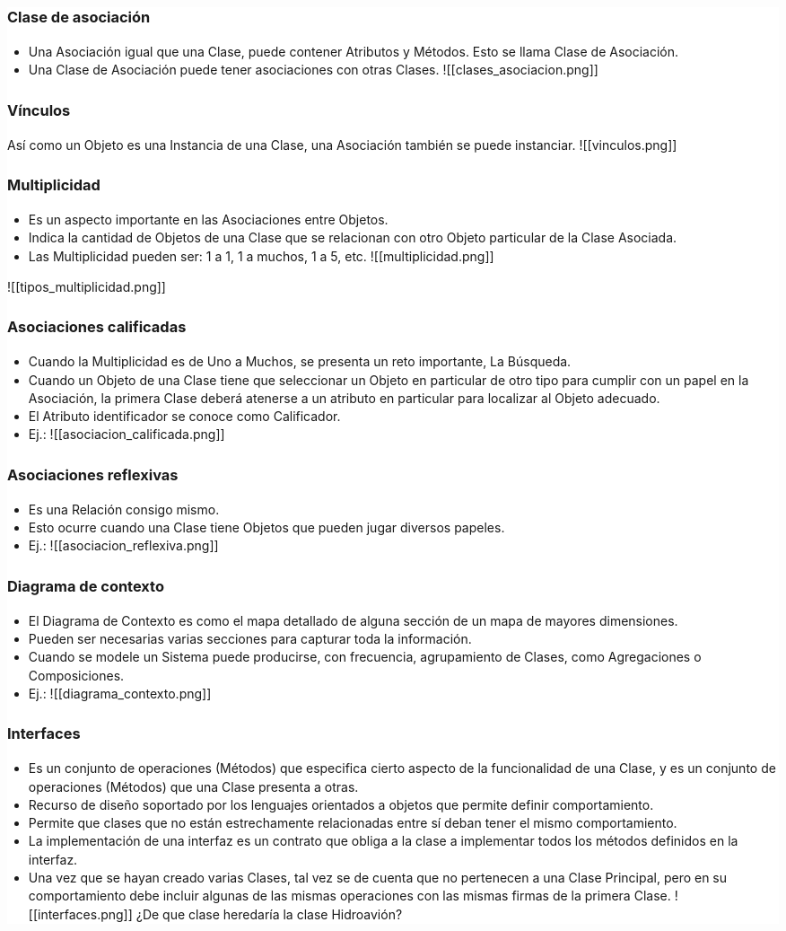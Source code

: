 ### Clase de asociación

- Una Asociación igual que una Clase, puede contener Atributos y Métodos. Esto se llama Clase de Asociación. 
- Una Clase de Asociación puede tener asociaciones con otras Clases.
![[clases_asociacion.png]]

### Vínculos

Así como un Objeto es una Instancia de una Clase, una Asociación también se puede instanciar.
![[vinculos.png]]

### Multiplicidad
- Es un aspecto importante en las Asociaciones entre Objetos. 
- Indica la cantidad de Objetos de una Clase que se relacionan con otro Objeto particular de la Clase Asociada. 
- Las Multiplicidad pueden ser: 1 a 1, 1 a muchos, 1 a 5, etc.
![[multiplicidad.png]]

![[tipos_multiplicidad.png]]

### Asociaciones calificadas

- Cuando la Multiplicidad es de Uno a Muchos, se presenta un reto importante, La Búsqueda. 
- Cuando un Objeto de una Clase tiene que seleccionar un Objeto en particular de otro tipo para cumplir con un papel en la Asociación, la primera Clase deberá atenerse a un atributo en particular para localizar al Objeto adecuado. 
- El Atributo identificador se conoce como Calificador. 
- Ej.: ![[asociacion_calificada.png]]

### Asociaciones reflexivas

- Es una Relación consigo mismo. 
- Esto ocurre cuando una Clase tiene Objetos que pueden jugar diversos papeles. 
- Ej.: ![[asociacion_reflexiva.png]]

### Diagrama de contexto

- El Diagrama de Contexto es como el mapa detallado de alguna sección de un mapa de mayores dimensiones. 
- Pueden ser necesarias varias secciones para capturar toda la información.
- Cuando se modele un Sistema puede producirse, con frecuencia, agrupamiento de Clases, como Agregaciones o Composiciones.
- Ej.: ![[diagrama_contexto.png]]

### Interfaces 

- Es un conjunto de operaciones (Métodos) que especifica cierto aspecto de la funcionalidad de una Clase, y es un conjunto de operaciones (Métodos) que una Clase presenta a otras. 
- Recurso de diseño soportado por los lenguajes orientados a objetos que permite definir comportamiento. 
- Permite que clases que no están estrechamente relacionadas entre sí deban tener el mismo comportamiento.
- La implementación de una interfaz es un contrato que obliga a la clase a implementar todos los métodos definidos en la interfaz. 
- Una vez que se hayan creado varias Clases, tal vez se de cuenta que no pertenecen a una Clase Principal, pero en su comportamiento debe incluir algunas de las mismas operaciones con las mismas firmas de la primera Clase.
![[interfaces.png]]
¿De que clase heredaría la clase Hidroavión? 
